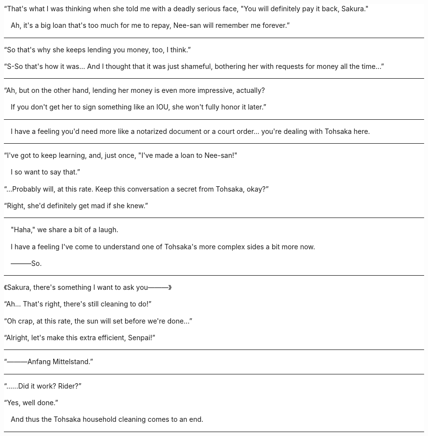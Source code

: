 “That's what I was thinking when she told me with a deadly serious face, "You will definitely pay it back, Sakura."  
  
　Ah, it's a big loan that's too much for me to repay, Nee-san will remember me forever.”  
  
---  
  
“So that's why she keeps lending you money, too, I think.”  
  
“S-So that's how it was... And I thought that it was just shameful, bothering her with requests for money all the time...”  
  
---  
  
“Ah, but on the other hand, lending her money is even more impressive, actually?  
  
　If you don't get her to sign something like an IOU, she won't fully honor it later.”  
  
---  
  
　I have a feeling you'd need more like a notarized document or a court order... you're dealing with Tohsaka here.  
  
---  
  
“I've got to keep learning, and, just once, "I've made a loan to Nee-san!"  
  
　I so want to say that.”  
  
“...Probably will, at this rate. Keep this conversation a secret from Tohsaka, okay?”  
  
“Right, she'd definitely get mad if she knew.”  
  
---  
  
　"Haha," we share a bit of a laugh.  
  
　I have a feeling I've come to understand one of Tohsaka's more complex sides a bit more now.  
  
　―――So.  
  
---  
  
《Sakura, there's something I want to ask you―――》  
  
“Ah... That's right, there's still cleaning to do!”  
  
“Oh crap, at this rate, the sun will set before we're done...”  
  
“Alright, let's make this extra efficient, Senpai!”  
  
---  
  
“―――Anfang Mittelstand.”  
  
---  
  
“......Did it work? Rider?”  
  
“Yes, well done.”  
  
　And thus the Tohsaka household cleaning comes to an end.  
  
---  